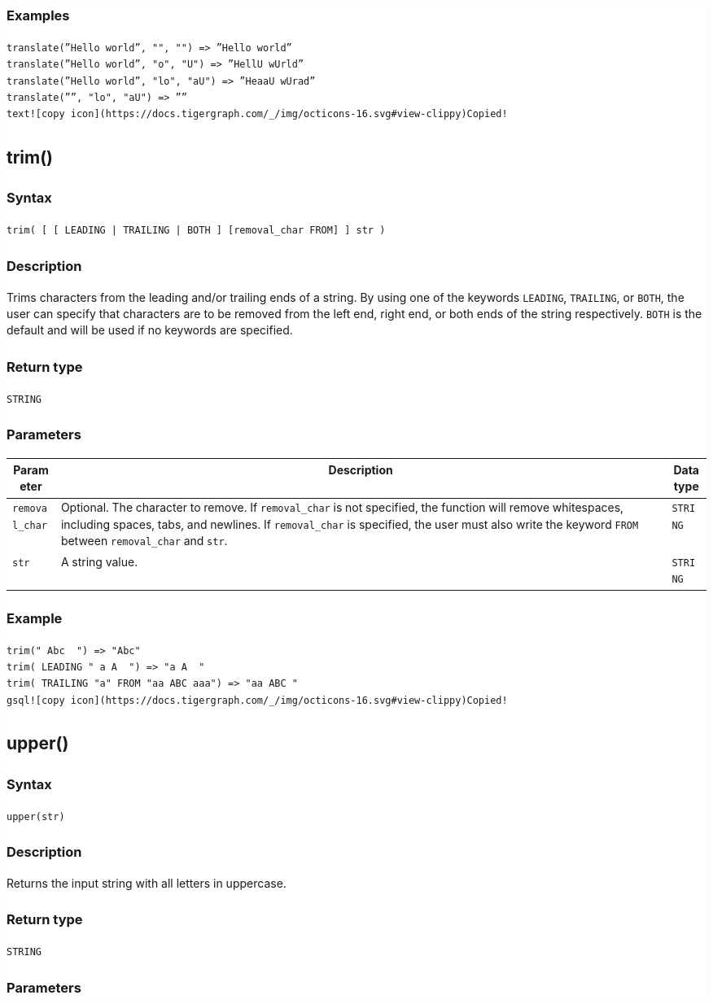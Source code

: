 ### [](https://docs.tigergraph.com/gsql-ref/3.6/querying/func/string-functions#_examples_7)Examples
```
translate(”Hello world”, "", "") => ”Hello world”
translate(”Hello world”, "o", "U") => ”HellU wUrld”
translate(”Hello world”, "lo", "aU") => ”HeaaU wUrad”
translate(””, "lo", "aU") => ””
text![copy icon](https://docs.tigergraph.com/_/img/octicons-16.svg#view-clippy)Copied!

```

## [](https://docs.tigergraph.com/gsql-ref/3.6/querying/func/string-functions#_trim)trim()
### [](https://docs.tigergraph.com/gsql-ref/3.6/querying/func/string-functions#_syntax_21)Syntax
`trim( [ [ LEADING | TRAILING | BOTH ] [removal_char FROM] ] str )`
### [](https://docs.tigergraph.com/gsql-ref/3.6/querying/func/string-functions#_description_21)Description
Trims characters from the leading and/or trailing ends of a string.
By using one of the keywords `LEADING`, `TRAILING`, or `BOTH`, the user can specify that characters are to be removed from the left end, right end, or both ends of the string respectively. `BOTH` is the default and will be used if no keywords are specified.
### [](https://docs.tigergraph.com/gsql-ref/3.6/querying/func/string-functions#_return_type_21)Return type
`STRING`
### [](https://docs.tigergraph.com/gsql-ref/3.6/querying/func/string-functions#_parameters_21)Parameters
Parameter | Description | Data type  
---|---|---  
`removal_char` | Optional. The character to remove. If `removal_char` is not specified, the function will remove whitespaces, including spaces, tabs, and newlines. If `removal_char` is specified, the user must also write the keyword `FROM` between `removal_char` and `str`. | `STRING`  
`str` | A string value. | `STRING`  
### [](https://docs.tigergraph.com/gsql-ref/3.6/querying/func/string-functions#_example_9)Example
```
trim(" Abc  ") => "Abc"
trim( LEADING " a A  ") => "a A  "
trim( TRAILING "a" FROM "aa ABC aaa") => "aa ABC "
gsql![copy icon](https://docs.tigergraph.com/_/img/octicons-16.svg#view-clippy)Copied!

```

## [](https://docs.tigergraph.com/gsql-ref/3.6/querying/func/string-functions#_upper)upper()
### [](https://docs.tigergraph.com/gsql-ref/3.6/querying/func/string-functions#_syntax_22)Syntax
`upper(str)`
### [](https://docs.tigergraph.com/gsql-ref/3.6/querying/func/string-functions#_description_22)Description
Returns the input string with all letters in uppercase.
### [](https://docs.tigergraph.com/gsql-ref/3.6/querying/func/string-functions#_return_type_22)Return type
`STRING`
### [](https://docs.tigergraph.com/gsql-ref/3.6/querying/func/string-functions#_parameters_22)Parameters